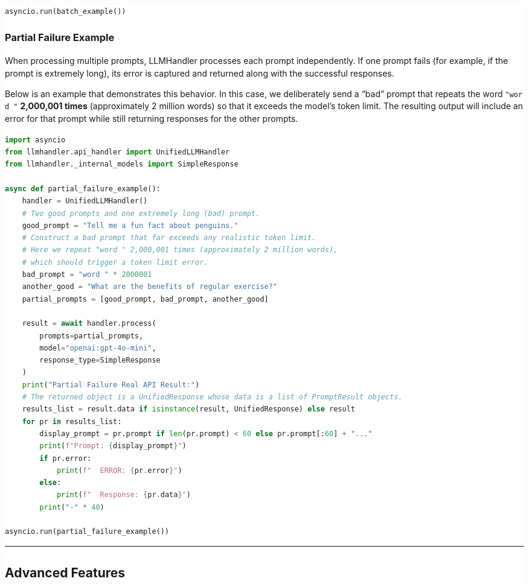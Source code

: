 ```python
asyncio.run(batch_example())
```

### Partial Failure Example

When processing multiple prompts, LLMHandler processes each prompt independently. If one prompt fails (for example, if the prompt is extremely long), its error is captured and returned along with the successful responses.

Below is an example that demonstrates this behavior. In this case, we deliberately send a “bad” prompt that repeats the word `"word "` **2,000,001 times** (approximately 2 million words) so that it exceeds the model’s token limit. The resulting output will include an error for that prompt while still returning responses for the other prompts.

```python
import asyncio
from llmhandler.api_handler import UnifiedLLMHandler
from llmhandler._internal_models import SimpleResponse

async def partial_failure_example():
    handler = UnifiedLLMHandler()
    # Two good prompts and one extremely long (bad) prompt.
    good_prompt = "Tell me a fun fact about penguins."
    # Construct a bad prompt that far exceeds any realistic token limit.
    # Here we repeat "word " 2,000,001 times (approximately 2 million words),
    # which should trigger a token limit error.
    bad_prompt = "word " * 2000001
    another_good = "What are the benefits of regular exercise?"
    partial_prompts = [good_prompt, bad_prompt, another_good]

    result = await handler.process(
        prompts=partial_prompts,
        model="openai:gpt-4o-mini",
        response_type=SimpleResponse
    )
    print("Partial Failure Real API Result:")
    # The returned object is a UnifiedResponse whose data is a list of PromptResult objects.
    results_list = result.data if isinstance(result, UnifiedResponse) else result
    for pr in results_list:
        display_prompt = pr.prompt if len(pr.prompt) < 60 else pr.prompt[:60] + "..."
        print(f"Prompt: {display_prompt}")
        if pr.error:
            print(f"  ERROR: {pr.error}")
        else:
            print(f"  Response: {pr.data}")
        print("-" * 40)

asyncio.run(partial_failure_example())
```

---

## Advanced Features
